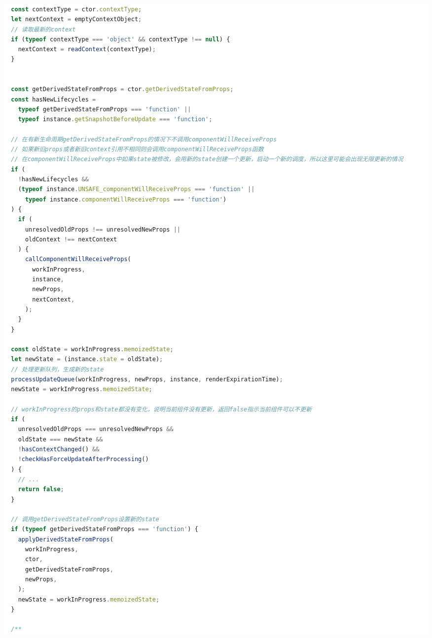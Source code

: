 ```js
  const contextType = ctor.contextType;
  let nextContext = emptyContextObject;
  // 读取最新的context
  if (typeof contextType === 'object' && contextType !== null) {
    nextContext = readContext(contextType);
  }


  const getDerivedStateFromProps = ctor.getDerivedStateFromProps;
  const hasNewLifecycles =
    typeof getDerivedStateFromProps === 'function' ||
    typeof instance.getSnapshotBeforeUpdate === 'function';

  // 在有新生命周期getDerivedStateFromProps的情况下不调用componentWillReceiveProps
  // 如果新旧props或者新旧context引用不相同则会调用componentWillReceiveProps函数
  // 在componentWillReceiveProps中如果state被修改，会用新的state创建一个更新，启动一个新的调度，所以这里可能会出现无限更新的情况
  if (
    !hasNewLifecycles &&
    (typeof instance.UNSAFE_componentWillReceiveProps === 'function' ||
      typeof instance.componentWillReceiveProps === 'function')
  ) {
    if (
      unresolvedOldProps !== unresolvedNewProps ||
      oldContext !== nextContext
    ) {
      callComponentWillReceiveProps(
        workInProgress,
        instance,
        newProps,
        nextContext,
      );
    }
  }

  const oldState = workInProgress.memoizedState;
  let newState = (instance.state = oldState);
  // 处理更新队列，生成新的state
  processUpdateQueue(workInProgress, newProps, instance, renderExpirationTime);
  newState = workInProgress.memoizedState;

  // workInProgress的props和state都没有变化，说明当前组件没有更新，返回false指示当前组件可以不更新
  if (
    unresolvedOldProps === unresolvedNewProps &&
    oldState === newState &&
    !hasContextChanged() &&
    !checkHasForceUpdateAfterProcessing()
  ) {
    // ...
    return false;
  }

  // 调用getDerivedStateFromProps设置新的state
  if (typeof getDerivedStateFromProps === 'function') {
    applyDerivedStateFromProps(
      workInProgress,
      ctor,
      getDerivedStateFromProps,
      newProps,
    );
    newState = workInProgress.memoizedState;
  }

  /**
```